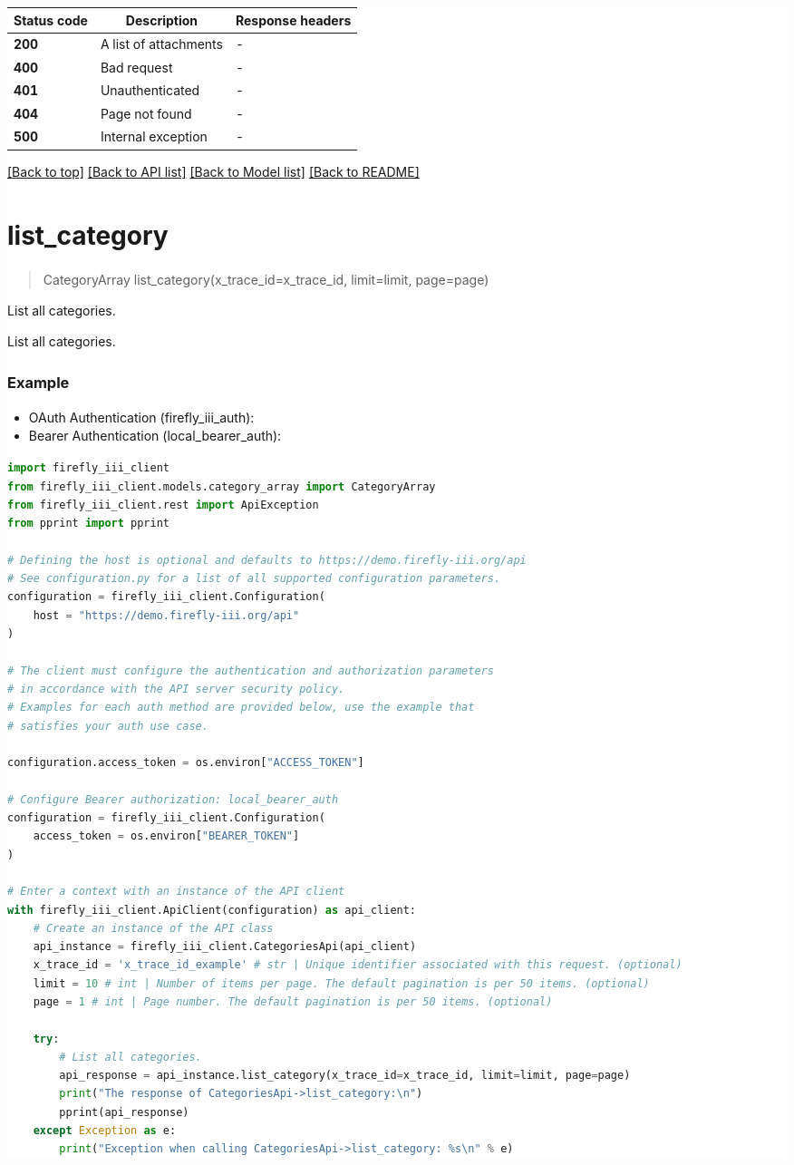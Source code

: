 | Status code | Description | Response headers |
|-------------|-------------|------------------|
**200** | A list of attachments |  -  |
**400** | Bad request |  -  |
**401** | Unauthenticated |  -  |
**404** | Page not found |  -  |
**500** | Internal exception |  -  |

[[Back to top]](#) [[Back to API list]](../README.md#documentation-for-api-endpoints) [[Back to Model list]](../README.md#documentation-for-models) [[Back to README]](../README.md)

# **list_category**
> CategoryArray list_category(x_trace_id=x_trace_id, limit=limit, page=page)

List all categories.

List all categories.

### Example

* OAuth Authentication (firefly_iii_auth):
* Bearer Authentication (local_bearer_auth):

```python
import firefly_iii_client
from firefly_iii_client.models.category_array import CategoryArray
from firefly_iii_client.rest import ApiException
from pprint import pprint

# Defining the host is optional and defaults to https://demo.firefly-iii.org/api
# See configuration.py for a list of all supported configuration parameters.
configuration = firefly_iii_client.Configuration(
    host = "https://demo.firefly-iii.org/api"
)

# The client must configure the authentication and authorization parameters
# in accordance with the API server security policy.
# Examples for each auth method are provided below, use the example that
# satisfies your auth use case.

configuration.access_token = os.environ["ACCESS_TOKEN"]

# Configure Bearer authorization: local_bearer_auth
configuration = firefly_iii_client.Configuration(
    access_token = os.environ["BEARER_TOKEN"]
)

# Enter a context with an instance of the API client
with firefly_iii_client.ApiClient(configuration) as api_client:
    # Create an instance of the API class
    api_instance = firefly_iii_client.CategoriesApi(api_client)
    x_trace_id = 'x_trace_id_example' # str | Unique identifier associated with this request. (optional)
    limit = 10 # int | Number of items per page. The default pagination is per 50 items. (optional)
    page = 1 # int | Page number. The default pagination is per 50 items. (optional)

    try:
        # List all categories.
        api_response = api_instance.list_category(x_trace_id=x_trace_id, limit=limit, page=page)
        print("The response of CategoriesApi->list_category:\n")
        pprint(api_response)
    except Exception as e:
        print("Exception when calling CategoriesApi->list_category: %s\n" % e)
```
